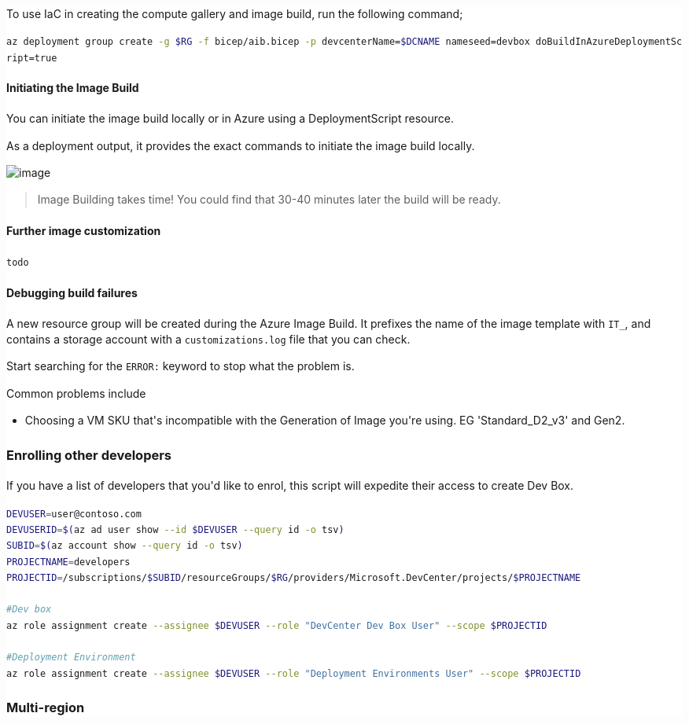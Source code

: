To use IaC in creating the compute gallery and image build, run the following command;

```bash
az deployment group create -g $RG -f bicep/aib.bicep -p devcenterName=$DCNAME nameseed=devbox doBuildInAzureDeploymentScript=true
```

#### Initiating the Image Build

You can initiate the image build locally or in Azure using a DeploymentScript resource.

As a deployment output, it provides the exact commands to initiate the image build locally.

![image](https://user-images.githubusercontent.com/17914476/218498286-aa98a277-3788-46a5-aeb0-24f618e76b66.png)

> Image Building takes time! You could find that 30-40 minutes later the build will be ready.

#### Further image customization

`todo`

#### Debugging build failures

A new resource group will be created during the Azure Image Build. It prefixes the name of the image template with `IT_`, and contains a storage account with a `customizations.log` file that you can check.

Start searching for the `ERROR:` keyword to stop what the problem is.

Common problems include

- Choosing a VM SKU that's incompatible with the Generation of Image you're using. EG 'Standard_D2_v3' and Gen2.

### Enrolling other developers

If you have a list of developers that you'd like to enrol, this script will expedite their access to create Dev Box.

```bash
DEVUSER=user@contoso.com
DEVUSERID=$(az ad user show --id $DEVUSER --query id -o tsv)
SUBID=$(az account show --query id -o tsv)
PROJECTNAME=developers
PROJECTID=/subscriptions/$SUBID/resourceGroups/$RG/providers/Microsoft.DevCenter/projects/$PROJECTNAME

#Dev box
az role assignment create --assignee $DEVUSER --role "DevCenter Dev Box User" --scope $PROJECTID

#Deployment Environment
az role assignment create --assignee $DEVUSER --role "Deployment Environments User" --scope $PROJECTID

```

### Multi-region
